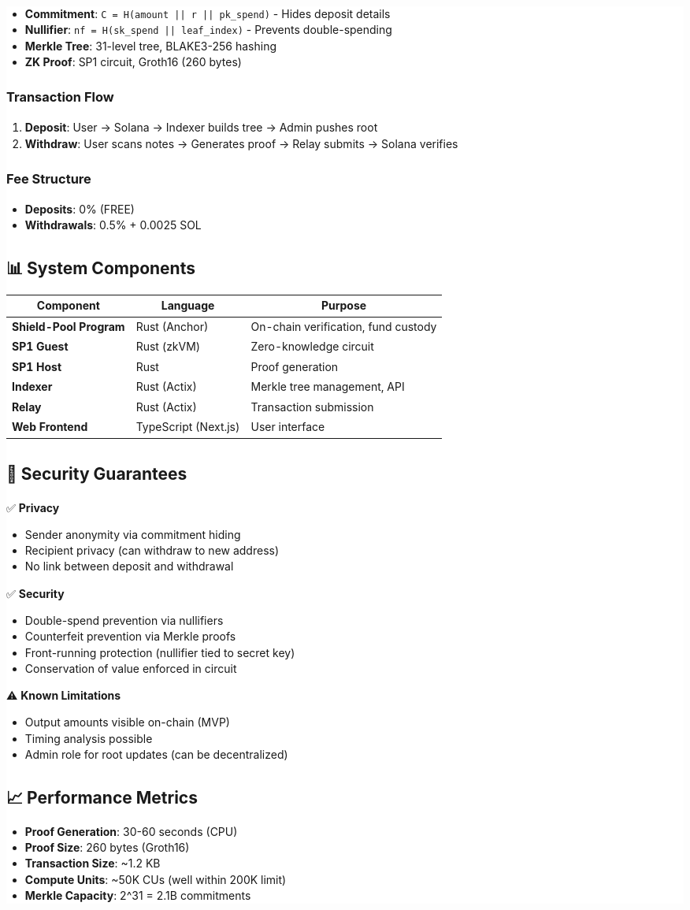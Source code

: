 - **Commitment**: `C = H(amount || r || pk_spend)` - Hides deposit details
- **Nullifier**: `nf = H(sk_spend || leaf_index)` - Prevents double-spending
- **Merkle Tree**: 31-level tree, BLAKE3-256 hashing
- **ZK Proof**: SP1 circuit, Groth16 (260 bytes)

### Transaction Flow

1. **Deposit**: User → Solana → Indexer builds tree → Admin pushes root
2. **Withdraw**: User scans notes → Generates proof → Relay submits → Solana verifies

### Fee Structure

- **Deposits**: 0% (FREE)
- **Withdrawals**: 0.5% + 0.0025 SOL

## 📊 System Components

| Component | Language | Purpose |
|-----------|----------|---------|
| **Shield-Pool Program** | Rust (Anchor) | On-chain verification, fund custody |
| **SP1 Guest** | Rust (zkVM) | Zero-knowledge circuit |
| **SP1 Host** | Rust | Proof generation |
| **Indexer** | Rust (Actix) | Merkle tree management, API |
| **Relay** | Rust (Actix) | Transaction submission |
| **Web Frontend** | TypeScript (Next.js) | User interface |

## 🔐 Security Guarantees

✅ **Privacy**
- Sender anonymity via commitment hiding
- Recipient privacy (can withdraw to new address)
- No link between deposit and withdrawal

✅ **Security**
- Double-spend prevention via nullifiers
- Counterfeit prevention via Merkle proofs
- Front-running protection (nullifier tied to secret key)
- Conservation of value enforced in circuit

⚠️ **Known Limitations**
- Output amounts visible on-chain (MVP)
- Timing analysis possible
- Admin role for root updates (can be decentralized)

## 📈 Performance Metrics

- **Proof Generation**: 30-60 seconds (CPU)
- **Proof Size**: 260 bytes (Groth16)
- **Transaction Size**: ~1.2 KB
- **Compute Units**: ~50K CUs (well within 200K limit)
- **Merkle Capacity**: 2^31 = 2.1B commitments
